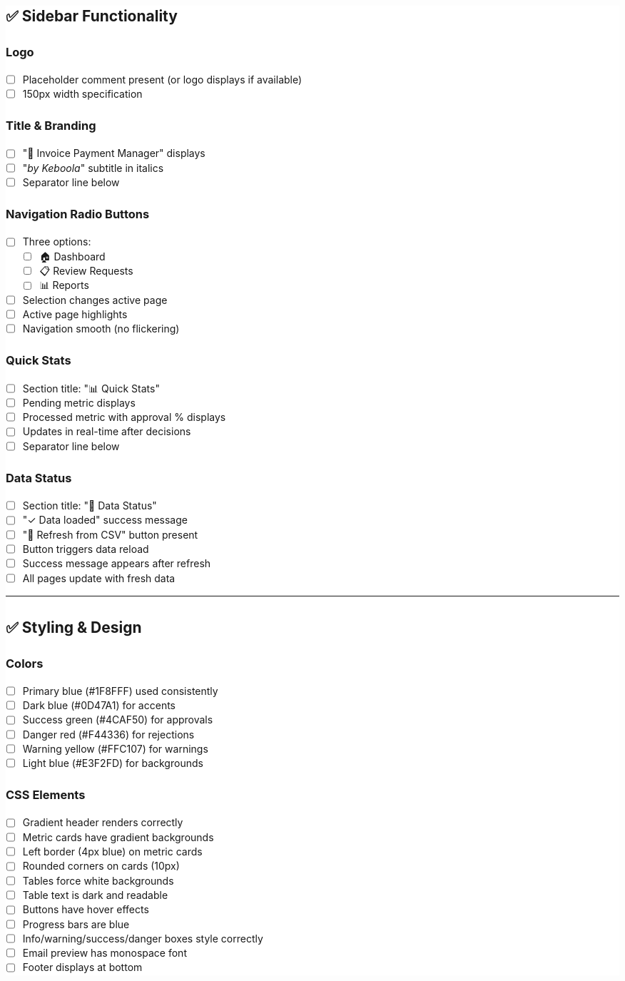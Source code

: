 
## ✅ Sidebar Functionality

### Logo
- [ ] Placeholder comment present (or logo displays if available)
- [ ] 150px width specification

### Title & Branding
- [ ] "🏢 Invoice Payment Manager" displays
- [ ] "*by Keboola*" subtitle in italics
- [ ] Separator line below

### Navigation Radio Buttons
- [ ] Three options:
  - [ ] 🏠 Dashboard
  - [ ] 📋 Review Requests
  - [ ] 📊 Reports
- [ ] Selection changes active page
- [ ] Active page highlights
- [ ] Navigation smooth (no flickering)

### Quick Stats
- [ ] Section title: "📊 Quick Stats"
- [ ] Pending metric displays
- [ ] Processed metric with approval % displays
- [ ] Updates in real-time after decisions
- [ ] Separator line below

### Data Status
- [ ] Section title: "💾 Data Status"
- [ ] "✓ Data loaded" success message
- [ ] "🔄 Refresh from CSV" button present
- [ ] Button triggers data reload
- [ ] Success message appears after refresh
- [ ] All pages update with fresh data

---

## ✅ Styling & Design

### Colors
- [ ] Primary blue (#1F8FFF) used consistently
- [ ] Dark blue (#0D47A1) for accents
- [ ] Success green (#4CAF50) for approvals
- [ ] Danger red (#F44336) for rejections
- [ ] Warning yellow (#FFC107) for warnings
- [ ] Light blue (#E3F2FD) for backgrounds

### CSS Elements
- [ ] Gradient header renders correctly
- [ ] Metric cards have gradient backgrounds
- [ ] Left border (4px blue) on metric cards
- [ ] Rounded corners on cards (10px)
- [ ] Tables force white backgrounds
- [ ] Table text is dark and readable
- [ ] Buttons have hover effects
- [ ] Progress bars are blue
- [ ] Info/warning/success/danger boxes style correctly
- [ ] Email preview has monospace font
- [ ] Footer displays at bottom
